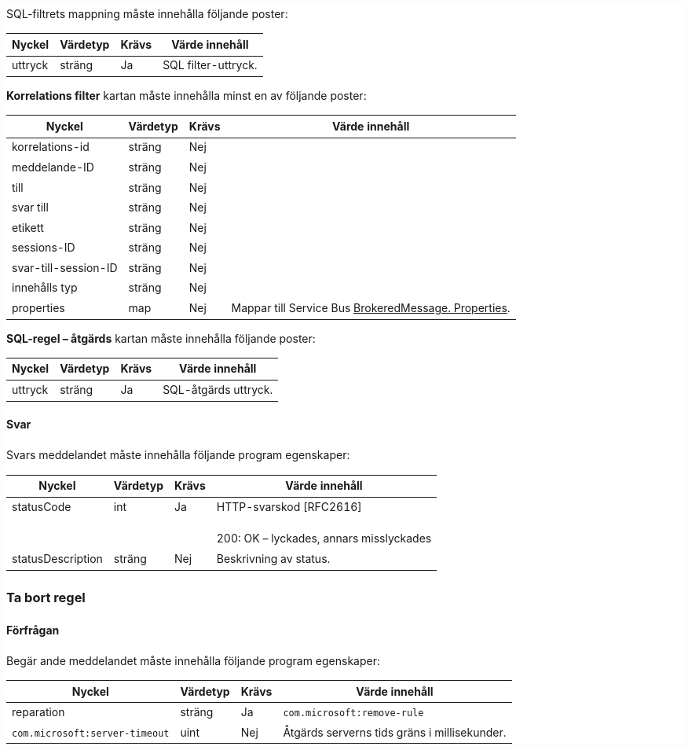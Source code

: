 SQL-filtrets mappning måste innehålla följande poster:  
  
|Nyckel|Värdetyp|Krävs|Värde innehåll|  
|---------|----------------|--------------|--------------------|  
|uttryck|sträng|Ja|SQL filter-uttryck.|  
  
**Korrelations filter** kartan måste innehålla minst en av följande poster:  
  
|Nyckel|Värdetyp|Krävs|Värde innehåll|  
|---------|----------------|--------------|--------------------|  
|korrelations-id|sträng|Nej||  
|meddelande-ID|sträng|Nej||  
|till|sträng|Nej||  
|svar till|sträng|Nej||  
|etikett|sträng|Nej||  
|sessions-ID|sträng|Nej||  
|svar-till-session-ID|sträng|Nej||  
|innehålls typ|sträng|Nej||  
|properties|map|Nej|Mappar till Service Bus [BrokeredMessage. Properties](/dotnet/api/microsoft.servicebus.messaging.brokeredmessage).|  
  
**SQL-regel – åtgärds** kartan måste innehålla följande poster:  
  
|Nyckel|Värdetyp|Krävs|Värde innehåll|  
|---------|----------------|--------------|--------------------|  
|uttryck|sträng|Ja|SQL-åtgärds uttryck.|  
  
#### <a name="response"></a>Svar  

Svars meddelandet måste innehålla följande program egenskaper:  
  
|Nyckel|Värdetyp|Krävs|Värde innehåll|  
|---------|----------------|--------------|--------------------|  
|statusCode|int|Ja|HTTP-svarskod [RFC2616]<br /><br /> 200: OK – lyckades, annars misslyckades|  
|statusDescription|sträng|Nej|Beskrivning av status.|  
  
### <a name="remove-rule"></a>Ta bort regel  
  
#### <a name="request"></a>Förfrågan  

Begär ande meddelandet måste innehålla följande program egenskaper:  
  
|Nyckel|Värdetyp|Krävs|Värde innehåll|  
|---------|----------------|--------------|--------------------|  
|reparation|sträng|Ja|`com.microsoft:remove-rule`|  
|`com.microsoft:server-timeout`|uint|Nej|Åtgärds serverns tids gräns i millisekunder.|  
  

[Översikt över Service Bus AMQP]: service-bus-amqp-overview.md
[AMQP 1.0-protokollguide]: service-bus-amqp-protocol-guide.md
[AMQP i Service Bus för Windows Server]: https://docs.microsoft.com/previous-versions/service-bus-archive/dn282144(v=azure.100)